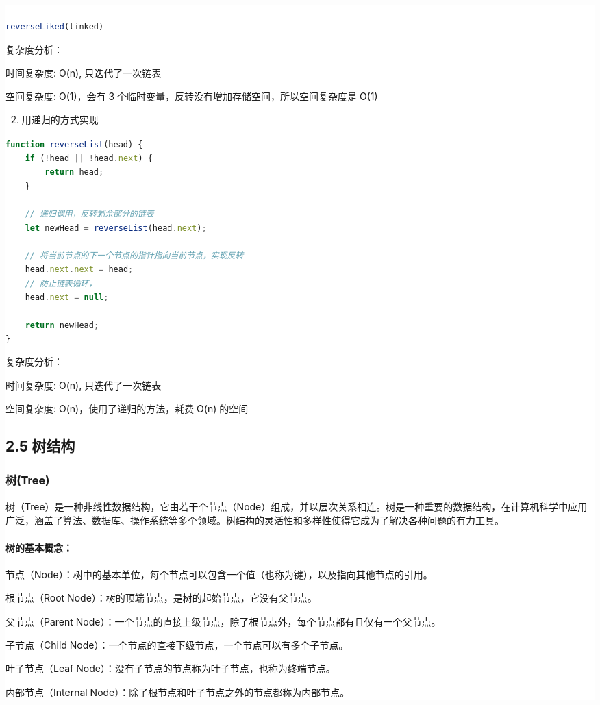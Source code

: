 ```js

reverseLiked(linked)
```

复杂度分析：

时间复杂度: O(n), 只迭代了一次链表

空间复杂度: O(1)，会有 3 个临时变量，反转没有增加存储空间，所以空间复杂度是 O(1)

2. 用递归的方式实现

```js
function reverseList(head) {
    if (!head || !head.next) {
        return head;
    }

    // 递归调用，反转剩余部分的链表
    let newHead = reverseList(head.next);

    // 将当前节点的下一个节点的指针指向当前节点，实现反转
    head.next.next = head;
    // 防止链表循环，
    head.next = null;

    return newHead;
}
```

复杂度分析：

时间复杂度: O(n), 只迭代了一次链表

空间复杂度: O(n)，使用了递归的方法，耗费 O(n) 的空间

## 2.5 树结构
### 树(Tree)

树（Tree）是一种非线性数据结构，它由若干个节点（Node）组成，并以层次关系相连。树是一种重要的数据结构，在计算机科学中应用广泛，涵盖了算法、数据库、操作系统等多个领域。树结构的灵活性和多样性使得它成为了解决各种问题的有力工具。


#### 树的基本概念：

节点（Node）：树中的基本单位，每个节点可以包含一个值（也称为键），以及指向其他节点的引用。

根节点（Root Node）：树的顶端节点，是树的起始节点，它没有父节点。

父节点（Parent Node）：一个节点的直接上级节点，除了根节点外，每个节点都有且仅有一个父节点。

子节点（Child Node）：一个节点的直接下级节点，一个节点可以有多个子节点。

叶子节点（Leaf Node）：没有子节点的节点称为叶子节点，也称为终端节点。

内部节点（Internal Node）：除了根节点和叶子节点之外的节点都称为内部节点。
